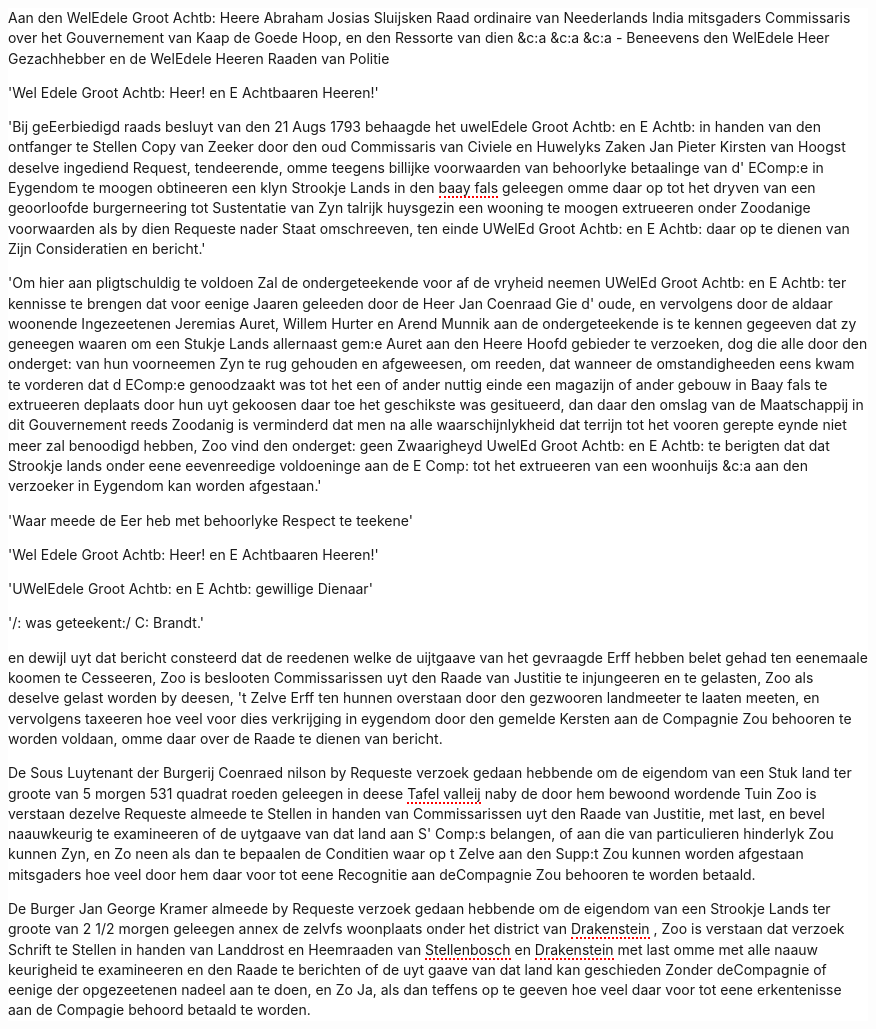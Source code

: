 Aan den WelEdele Groot Achtb: Heere Abraham Josias Sluijsken Raad ordinaire van Neederlands India mitsgaders Commissaris over het Gouvernement van Kaap de Goede Hoop, en den Ressorte van dien &c:a &c:a &c:a - Beneevens den WelEdele Heer Gezachhebber en de WelEdele Heeren Raaden van Politie

'Wel Edele Groot Achtb: Heer! en E Achtbaaren Heeren!'

'Bij geEerbiedigd raads besluyt van den 21 Augs 1793 behaagde het uwelEdele Groot Achtb: en E Achtb: in handen van den ontfanger te Stellen Copy van Zeeker door den oud Commissaris van Civiele en Huwelyks Zaken Jan Pieter Kirsten van Hoogst deselve ingediend Request, tendeerende, omme teegens billijke voorwaarden van behoorlyke betaalinge van d' EComp:e in Eygendom te moogen obtineeren een klyn Strookje Lands in den <span style="border-bottom: 2px dotted #FF0000;">baay fals</span> geleegen omme daar op tot het dryven van een geoorloofde burgerneering tot Sustentatie van Zyn talrijk huysgezin een wooning te moogen extrueeren onder Zoodanige voorwaarden als by dien Requeste nader Staat omschreeven, ten einde UWelEd Groot Achtb: en E Achtb: daar op te dienen van Zijn Consideratien en bericht.'

'Om hier aan pligtschuldig te voldoen Zal de ondergeteekende voor af de vryheid neemen UWelEd Groot Achtb: en E Achtb: ter kennisse te brengen dat voor eenige Jaaren geleeden door de Heer Jan Coenraad Gie d' oude, en vervolgens door de aldaar woonende Ingezeetenen Jeremias Auret, Willem Hurter en Arend Munnik aan de ondergeteekende is te kennen gegeeven dat zy geneegen waaren om een Stukje Lands allernaast gem:e Auret aan den Heere Hoofd gebieder te verzoeken, dog die alle door den onderget: van hun voorneemen Zyn te rug gehouden en afgeweesen, om reeden, dat wanneer de omstandigheeden eens kwam te vorderen dat d EComp:e genoodzaakt was tot het een of ander nuttig einde een magazijn of ander gebouw in Baay fals te extrueeren deplaats door hun uyt gekoosen daar toe het geschikste was gesitueerd, dan daar den omslag van de Maatschappij in dit Gouvernement reeds Zoodanig is verminderd dat men na alle waarschijnlykheid dat terrijn tot het vooren gerepte eynde niet meer zal benoodigd hebben, Zoo vind den onderget: geen Zwaarigheyd UwelEd Groot Achtb: en E Achtb: te berigten dat dat Strookje lands onder eene eevenreedige voldoeninge aan de E Comp: tot het extrueeren van een woonhuijs &c:a aan den verzoeker in Eygendom kan worden afgestaan.'

'Waar meede de Eer heb met behoorlyke Respect te teekene'

'Wel Edele Groot Achtb: Heer! en E Achtbaaren Heeren!'

'UWelEdele Groot Achtb: en E Achtb: gewillige Dienaar'

'/: was geteekent:/ C: Brandt.'

en dewijl uyt dat bericht consteerd dat de reedenen welke de uijtgaave van het gevraagde Erff hebben belet gehad ten eenemaale koomen te Cesseeren, Zoo is beslooten Commissarissen uyt den Raade van Justitie te injungeeren en te gelasten, Zoo als deselve gelast worden by deesen, 't Zelve Erff ten hunnen overstaan door den gezwooren landmeeter te laaten meeten, en vervolgens taxeeren hoe veel voor dies verkrijging in eygendom door den gemelde Kersten aan de Compagnie Zou behooren te worden voldaan, omme daar over de Raade te dienen van bericht.

De Sous Luytenant der Burgerij Coenraed nilson by Requeste verzoek gedaan hebbende om de eigendom van een Stuk land ter groote van 5 morgen 531 quadrat roeden geleegen in deese <span style="border-bottom: 2px dotted #FF0000;">Tafel valleij</span> naby de door hem bewoond wordende Tuin Zoo is verstaan dezelve Requeste almeede te Stellen in handen van Commissarissen uyt den Raade van Justitie, met last, en bevel naauwkeurig te examineeren of de uytgaave van dat land aan S' Comp:s belangen, of aan die van particulieren hinderlyk Zou kunnen Zyn, en Zo neen als dan te bepaalen de Conditien waar op t Zelve aan den Supp:t Zou kunnen worden afgestaan mitsgaders hoe veel door hem daar voor tot eene Recognitie aan deCompagnie Zou behooren te worden betaald.

De Burger Jan George Kramer almeede by Requeste verzoek gedaan hebbende om de eigendom van een Strookje Lands ter groote van 2 1/2 morgen geleegen annex de zelvfs woonplaats onder het district van <span style="border-bottom: 2px dotted #FF0000;">Drakenstein</span> , Zoo is verstaan dat verzoek Schrift te Stellen in handen van Landdrost en Heemraaden van <span style="border-bottom: 2px dotted #FF0000;">Stellenbosch</span> en <span style="border-bottom: 2px dotted #FF0000;">Drakenstein</span> met last omme met alle naauw keurigheid te examineeren en den Raade te berichten of de uyt gaave van dat land kan geschieden Zonder deCompagnie of eenige der opgezeetenen nadeel aan te doen, en Zo Ja, als dan teffens op te geeven hoe veel daar voor tot eene erkentenisse aan de Compagie behoord betaald te worden.
